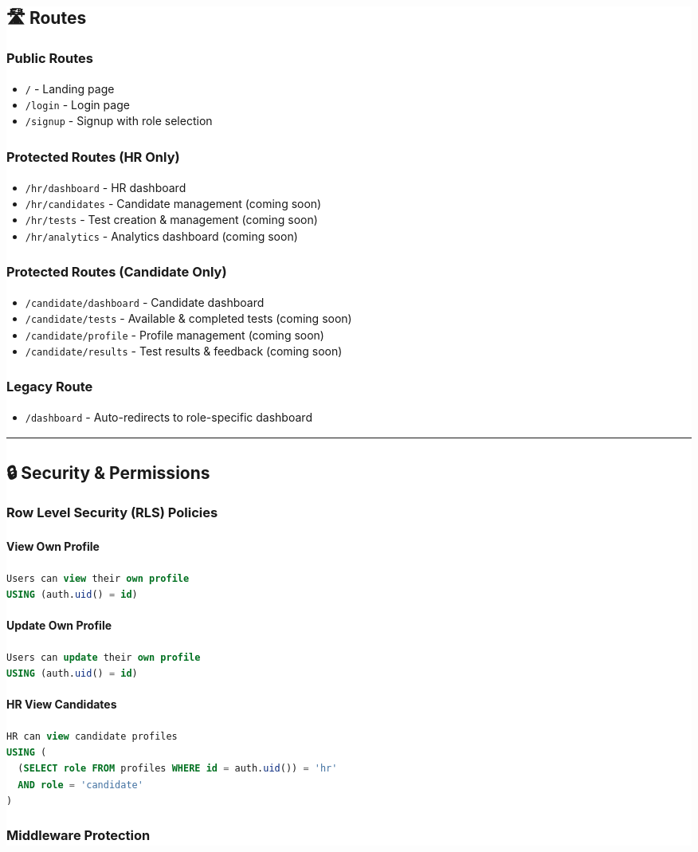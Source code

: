 ## 🛣️ Routes

### Public Routes
- `/` - Landing page
- `/login` - Login page
- `/signup` - Signup with role selection

### Protected Routes (HR Only)
- `/hr/dashboard` - HR dashboard
- `/hr/candidates` - Candidate management (coming soon)
- `/hr/tests` - Test creation & management (coming soon)
- `/hr/analytics` - Analytics dashboard (coming soon)

### Protected Routes (Candidate Only)
- `/candidate/dashboard` - Candidate dashboard
- `/candidate/tests` - Available & completed tests (coming soon)
- `/candidate/profile` - Profile management (coming soon)
- `/candidate/results` - Test results & feedback (coming soon)

### Legacy Route
- `/dashboard` - Auto-redirects to role-specific dashboard

---

## 🔒 Security & Permissions

### Row Level Security (RLS) Policies

#### View Own Profile
```sql
Users can view their own profile
USING (auth.uid() = id)
```

#### Update Own Profile
```sql
Users can update their own profile
USING (auth.uid() = id)
```

#### HR View Candidates
```sql
HR can view candidate profiles
USING (
  (SELECT role FROM profiles WHERE id = auth.uid()) = 'hr'
  AND role = 'candidate'
)
```

### Middleware Protection

